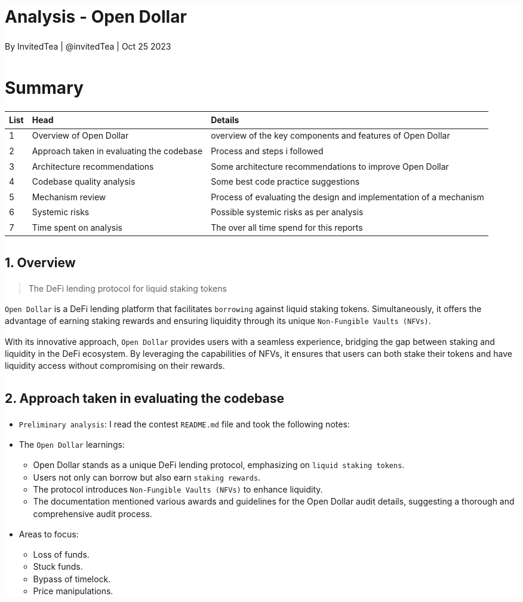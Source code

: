 # Analysis - Open Dollar

By InvitedTea |  @invitedTea  | Oct 25 2023

# Summary

| List |Head |Details|
|:--|:----------------|:------|
|1 | Overview of Open Dollar | overview of the key components and features of Open Dollar   |
|2 | Approach taken in evaluating the codebase | Process and steps i followed  |
|3 | Architecture recommendations | Some architecture recommendations to improve Open Dollar |
|4 | Codebase quality analysis | Some best code practice suggestions |
|5 | Mechanism review | Process of evaluating the design and implementation of a mechanism  |
|6 | Systemic risks | Possible systemic risks as per analysis |
|7 |Time spent on analysis  | The over all time spend for this reports |

## 1. Overview
> The DeFi lending protocol for liquid staking tokens

``Open Dollar`` is a DeFi lending platform that facilitates ``borrowing`` against liquid staking tokens. Simultaneously, it offers the advantage of earning staking rewards and ensuring liquidity through its unique ``Non-Fungible Vaults (NFVs)``. 

With its innovative approach, ``Open Dollar`` provides users with a seamless experience, bridging the gap between staking and liquidity in the DeFi ecosystem. By leveraging the capabilities of NFVs, it ensures that users can both stake their tokens and have liquidity access without compromising on their rewards.


## 2. Approach taken in evaluating the codebase

- ``Preliminary analysis``: I read the contest ``README.md`` file and took the following notes:

- The ``Open Dollar`` learnings:
  - Open Dollar stands as a unique DeFi lending protocol, emphasizing on ``liquid staking tokens``.
  - Users not only can borrow but also earn ``staking rewards``.
  - The protocol introduces ``Non-Fungible Vaults (NFVs)`` to enhance liquidity.
  - The documentation mentioned various awards and guidelines for the Open Dollar audit details, suggesting a thorough and comprehensive audit process.

- Areas to focus:
   - Loss of funds.
   - Stuck funds.
   - Bypass of timelock.
   - Price manipulations.
